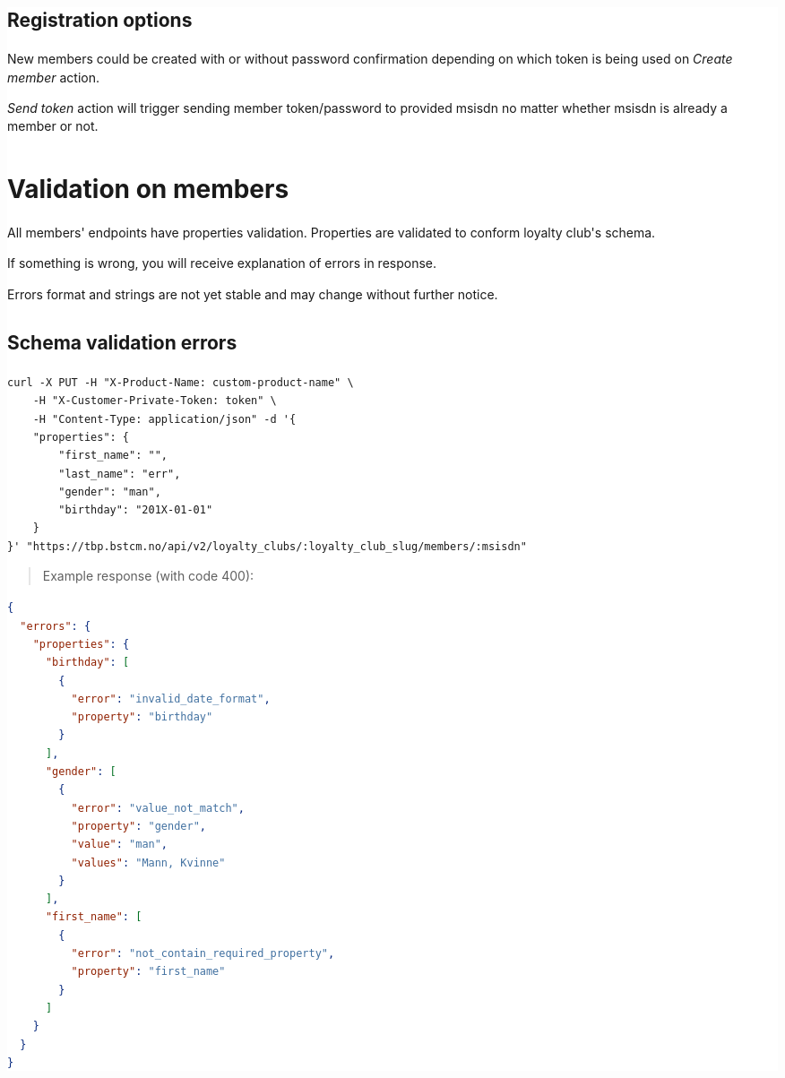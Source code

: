 ## Registration options

New members could be created with or without password confirmation depending on which token is being used on *Create member* action.

*Send token* action will trigger sending member token/password to provided msisdn no matter whether msisdn is already a member or not.

# Validation on members

All members' endpoints have properties validation. Properties are validated to conform loyalty club's schema.

If something is wrong, you will receive explanation of errors in response.

<aside class="warning">
Errors format and strings are not yet stable and may change without further notice.
</aside>

## Schema validation errors

```shell
curl -X PUT -H "X-Product-Name: custom-product-name" \
    -H "X-Customer-Private-Token: token" \
    -H "Content-Type: application/json" -d '{
	"properties": {
		"first_name": "",
		"last_name": "err",
		"gender": "man",
		"birthday": "201X-01-01"
	}
}' "https://tbp.bstcm.no/api/v2/loyalty_clubs/:loyalty_club_slug/members/:msisdn"
```

> Example response (with code 400):

```json
{
  "errors": {
    "properties": {
      "birthday": [
        {
          "error": "invalid_date_format",
          "property": "birthday"
        }
      ],
      "gender": [
        {
          "error": "value_not_match",
          "property": "gender",
          "value": "man",
          "values": "Mann, Kvinne"
        }
      ],
      "first_name": [
        {
          "error": "not_contain_required_property",
          "property": "first_name"
        }
      ]
    }
  }
}
```
